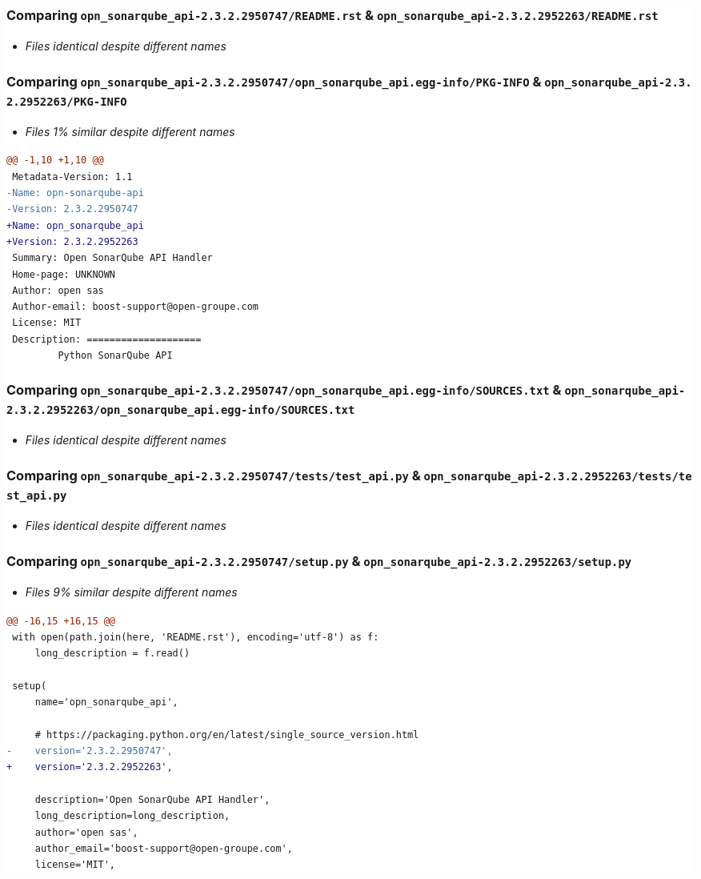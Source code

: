 ### Comparing `opn_sonarqube_api-2.3.2.2950747/README.rst` & `opn_sonarqube_api-2.3.2.2952263/README.rst`

 * *Files identical despite different names*

### Comparing `opn_sonarqube_api-2.3.2.2950747/opn_sonarqube_api.egg-info/PKG-INFO` & `opn_sonarqube_api-2.3.2.2952263/PKG-INFO`

 * *Files 1% similar despite different names*

```diff
@@ -1,10 +1,10 @@
 Metadata-Version: 1.1
-Name: opn-sonarqube-api
-Version: 2.3.2.2950747
+Name: opn_sonarqube_api
+Version: 2.3.2.2952263
 Summary: Open SonarQube API Handler
 Home-page: UNKNOWN
 Author: open sas
 Author-email: boost-support@open-groupe.com
 License: MIT
 Description: ====================
         Python SonarQube API
```

### Comparing `opn_sonarqube_api-2.3.2.2950747/opn_sonarqube_api.egg-info/SOURCES.txt` & `opn_sonarqube_api-2.3.2.2952263/opn_sonarqube_api.egg-info/SOURCES.txt`

 * *Files identical despite different names*

### Comparing `opn_sonarqube_api-2.3.2.2950747/tests/test_api.py` & `opn_sonarqube_api-2.3.2.2952263/tests/test_api.py`

 * *Files identical despite different names*

### Comparing `opn_sonarqube_api-2.3.2.2950747/setup.py` & `opn_sonarqube_api-2.3.2.2952263/setup.py`

 * *Files 9% similar despite different names*

```diff
@@ -16,15 +16,15 @@
 with open(path.join(here, 'README.rst'), encoding='utf-8') as f:
     long_description = f.read()
 
 setup(
     name='opn_sonarqube_api',
 
     # https://packaging.python.org/en/latest/single_source_version.html
-    version='2.3.2.2950747',
+    version='2.3.2.2952263',
 
     description='Open SonarQube API Handler',
     long_description=long_description,
     author='open sas',
     author_email='boost-support@open-groupe.com',
     license='MIT',
```

